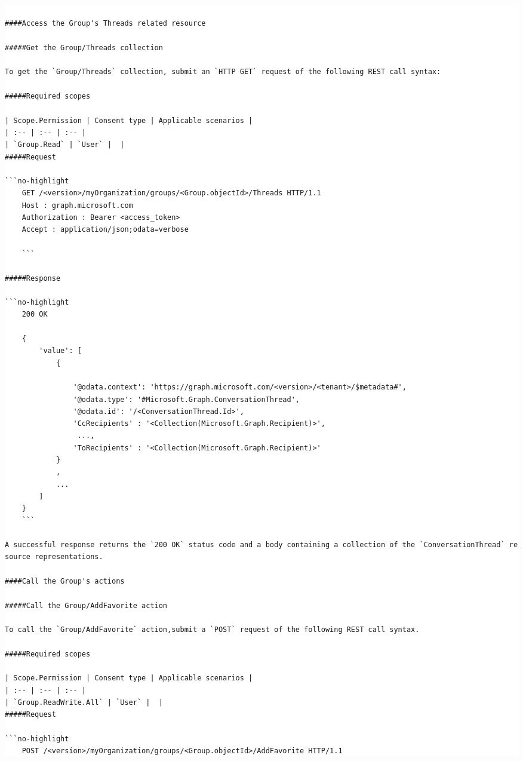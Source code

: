 ```no-highlight

####Access the Group's Threads related resource

#####Get the Group/Threads collection

To get the `Group/Threads` collection, submit an `HTTP GET` request of the following REST call syntax: 

#####Required scopes

| Scope.Permission | Consent type | Applicable scenarios | 
| :-- | :-- | :-- | 
| `Group.Read` | `User` |  | 
#####Request

```no-highlight
	GET /<version>/myOrganization/groups/<Group.objectId>/Threads HTTP/1.1
	Host : graph.microsoft.com
	Authorization : Bearer <access_token>
	Accept : application/json;odata=verbose
	
	```

#####Response

```no-highlight
	200 OK
	
	{
		'value': [
			{
			
				'@odata.context': 'https://graph.microsoft.com/<version>/<tenant>/$metadata#',
				'@odata.type': '#Microsoft.Graph.ConversationThread',
				'@odata.id': '/<ConversationThread.Id>',
				'CcRecipients' : '<Collection(Microsoft.Graph.Recipient)>',
				 ...,
				'ToRecipients' : '<Collection(Microsoft.Graph.Recipient)>'
			}
			,
			...
		]
	}
	```

A successful response returns the `200 OK` status code and a body containing a collection of the `ConversationThread` resource representations. 

####Call the Group's actions

#####Call the Group/AddFavorite action

To call the `Group/AddFavorite` action,submit a `POST` request of the following REST call syntax. 

#####Required scopes

| Scope.Permission | Consent type | Applicable scenarios | 
| :-- | :-- | :-- | 
| `Group.ReadWrite.All` | `User` |  | 
#####Request

```no-highlight
	POST /<version>/myOrganization/groups/<Group.objectId>/AddFavorite HTTP/1.1
```